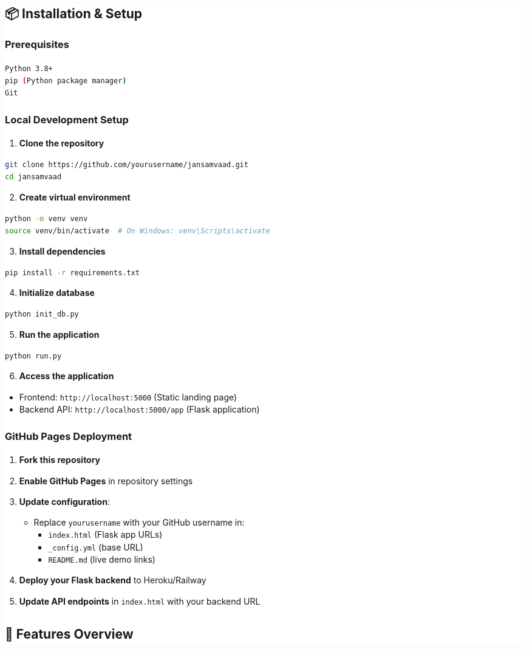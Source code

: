 ## 📦 Installation & Setup

### Prerequisites
```bash
Python 3.8+
pip (Python package manager)
Git
```

### Local Development Setup

1. **Clone the repository**
```bash
git clone https://github.com/yourusername/jansamvaad.git
cd jansamvaad
```

2. **Create virtual environment**
```bash
python -m venv venv
source venv/bin/activate  # On Windows: venv\Scripts\activate
```

3. **Install dependencies**
```bash
pip install -r requirements.txt
```

4. **Initialize database**
```bash
python init_db.py
```

5. **Run the application**
```bash
python run.py
```

6. **Access the application**
- Frontend: `http://localhost:5000` (Static landing page)
- Backend API: `http://localhost:5000/app` (Flask application)

### GitHub Pages Deployment

1. **Fork this repository**
2. **Enable GitHub Pages** in repository settings
3. **Update configuration**:
   - Replace `yourusername` with your GitHub username in:
     - `index.html` (Flask app URLs)
     - `_config.yml` (base URL)
     - `README.md` (live demo links)

4. **Deploy your Flask backend** to Heroku/Railway
5. **Update API endpoints** in `index.html` with your backend URL

## 📱 Features Overview
